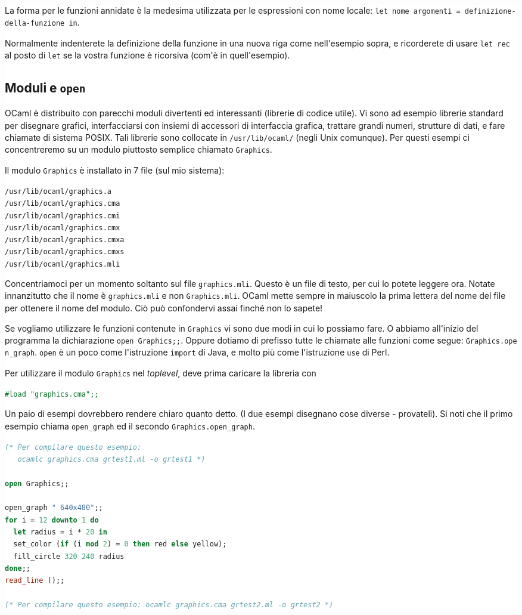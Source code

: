 La forma per le funzioni annidate è la medesima utilizzata per le
espressioni con nome locale:
`let nome argomenti = definizione-della-funzione in`.

Normalmente indenterete la definizione della funzione in una nuova riga
come nell'esempio sopra, e ricorderete di usare `let rec` al posto di
`let` se la vostra funzione è ricorsiva (com'è in quell'esempio).

##  Moduli e `open`
OCaml è distribuito con parecchi moduli divertenti ed interessanti
(librerie di codice utile). Vi sono ad esempio librerie standard per
disegnare grafici, interfacciarsi con insiemi di accessori di
interfaccia grafica, trattare grandi numeri, strutture di dati, e fare
chiamate di sistema POSIX. Tali librerie sono collocate in
`/usr/lib/ocaml/` (negli Unix comunque). Per questi esempi ci
concentreremo su un modulo piuttosto semplice chiamato `Graphics`.

Il modulo `Graphics` è installato in 7 file (sul mio sistema):

```
/usr/lib/ocaml/graphics.a
/usr/lib/ocaml/graphics.cma
/usr/lib/ocaml/graphics.cmi
/usr/lib/ocaml/graphics.cmx
/usr/lib/ocaml/graphics.cmxa
/usr/lib/ocaml/graphics.cmxs
/usr/lib/ocaml/graphics.mli
```
Concentriamoci per un momento soltanto sul file `graphics.mli`. Questo è
un file di testo, per cui lo potete leggere ora. Notate innanzitutto che
il nome è `graphics.mli` e non `Graphics.mli`. OCaml mette sempre in
maiuscolo la prima lettera del nome del file per ottenere il nome del
modulo. Ciò può confondervi assai finché non lo sapete!

Se vogliamo utilizzare le funzioni contenute in `Graphics` vi sono due
modi in cui lo possiamo fare. O abbiamo all'inizio del programma la
dichiarazione `open Graphics;;`. Oppure dotiamo di prefisso tutte le
chiamate alle funzioni come segue: `Graphics.open_graph`. `open` è un
poco come l'istruzione `import` di Java, e molto più come l'istruzione
`use` di Perl.

Per utilizzare il modulo `Graphics` nel *toplevel*, deve prima
caricare la libreria con

```ocaml
#load "graphics.cma";;
```


Un paio di esempi dovrebbero rendere chiaro quanto detto. (I due esempi
disegnano cose diverse - provateli). Si noti che il primo esempio chiama
`open_graph` ed il secondo `Graphics.open_graph`.

```ocaml
(* Per compilare questo esempio:
   ocamlc graphics.cma grtest1.ml -o grtest1 *)

open Graphics;;

open_graph " 640x480";;
for i = 12 downto 1 do
  let radius = i * 20 in
  set_color (if (i mod 2) = 0 then red else yellow);
  fill_circle 320 240 radius
done;;
read_line ();;

(* Per compilare questo esempio: ocamlc graphics.cma grtest2.ml -o grtest2 *)
```